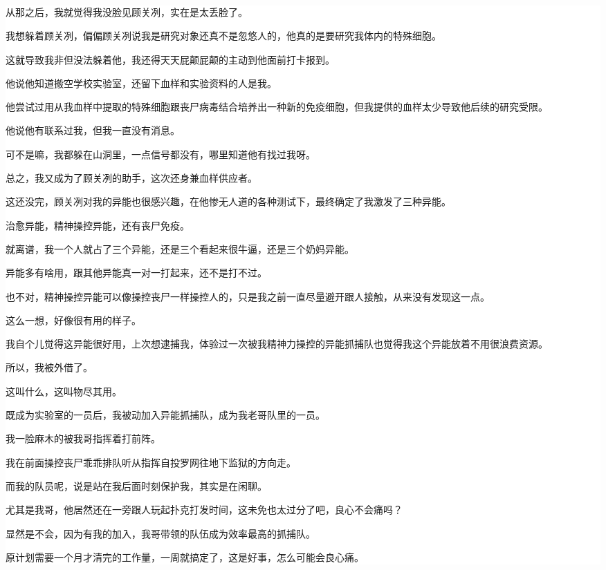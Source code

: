 
从那之后，我就觉得我没脸见顾关冽，实在是太丢脸了。


我想躲着顾关冽，偏偏顾关冽说我是研究对象还真不是忽悠人的，他真的是要研究我体内的特殊细胞。


这就导致我非但没法躲着他，我还得天天屁颠屁颠的主动到他面前打卡报到。


他说他知道搬空学校实验室，还留下血样和实验资料的人是我。


他尝试过用从我血样中提取的特殊细胞跟丧尸病毒结合培养出一种新的免疫细胞，但我提供的血样太少导致他后续的研究受限。


他说他有联系过我，但我一直没有消息。


可不是嘛，我都躲在山洞里，一点信号都没有，哪里知道他有找过我呀。


总之，我又成为了顾关冽的助手，这次还身兼血样供应者。


这还没完，顾关冽对我的异能也很感兴趣，在他惨无人道的各种测试下，最终确定了我激发了三种异能。


治愈异能，精神操控异能，还有丧尸免疫。


就离谱，我一个人就占了三个异能，还是三个看起来很牛逼，还是三个奶妈异能。


异能多有啥用，跟其他异能真一对一打起来，还不是打不过。


也不对，精神操控异能可以像操控丧尸一样操控人的，只是我之前一直尽量避开跟人接触，从来没有发现这一点。


这么一想，好像很有用的样子。


我自个儿觉得这异能很好用，上次想逮捕我，体验过一次被我精神力操控的异能抓捕队也觉得我这个异能放着不用很浪费资源。


所以，我被外借了。


这叫什么，这叫物尽其用。


既成为实验室的一员后，我被动加入异能抓捕队，成为我老哥队里的一员。


我一脸麻木的被我哥指挥着打前阵。


我在前面操控丧尸乖乖排队听从指挥自投罗网往地下监狱的方向走。


而我的队员呢，说是站在我后面时刻保护我，其实是在闲聊。


尤其是我哥，他居然还在一旁跟人玩起扑克打发时间，这未免也太过分了吧，良心不会痛吗？


显然是不会，因为有我的加入，我哥带领的队伍成为效率最高的抓捕队。


原计划需要一个月才清完的工作量，一周就搞定了，这是好事，怎么可能会良心痛。

